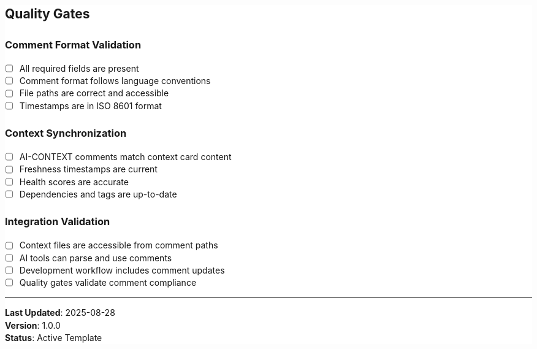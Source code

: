 ## Quality Gates

### Comment Format Validation
- [ ] All required fields are present
- [ ] Comment format follows language conventions
- [ ] File paths are correct and accessible
- [ ] Timestamps are in ISO 8601 format

### Context Synchronization
- [ ] AI-CONTEXT comments match context card content
- [ ] Freshness timestamps are current
- [ ] Health scores are accurate
- [ ] Dependencies and tags are up-to-date

### Integration Validation
- [ ] Context files are accessible from comment paths
- [ ] AI tools can parse and use comments
- [ ] Development workflow includes comment updates
- [ ] Quality gates validate comment compliance

---

**Last Updated**: 2025-08-28  
**Version**: 1.0.0  
**Status**: Active Template
